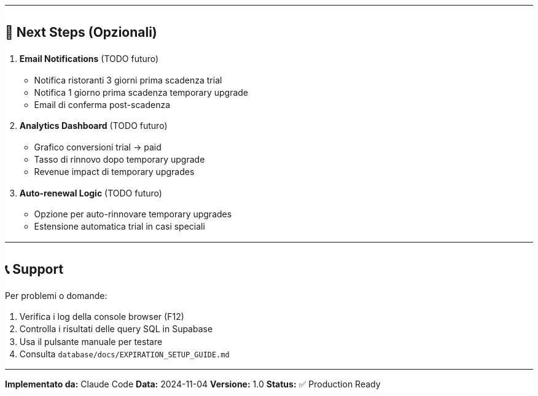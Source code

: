 
---

## 🚀 Next Steps (Opzionali)

1. **Email Notifications** (TODO futuro)
   - Notifica ristoranti 3 giorni prima scadenza trial
   - Notifica 1 giorno prima scadenza temporary upgrade
   - Email di conferma post-scadenza

2. **Analytics Dashboard** (TODO futuro)
   - Grafico conversioni trial → paid
   - Tasso di rinnovo dopo temporary upgrade
   - Revenue impact di temporary upgrades

3. **Auto-renewal Logic** (TODO futuro)
   - Opzione per auto-rinnovare temporary upgrades
   - Estensione automatica trial in casi speciali

---

## 📞 Support

Per problemi o domande:
1. Verifica i log della console browser (F12)
2. Controlla i risultati delle query SQL in Supabase
3. Usa il pulsante manuale per testare
4. Consulta `database/docs/EXPIRATION_SETUP_GUIDE.md`

---

**Implementato da:** Claude Code
**Data:** 2024-11-04
**Versione:** 1.0
**Status:** ✅ Production Ready
